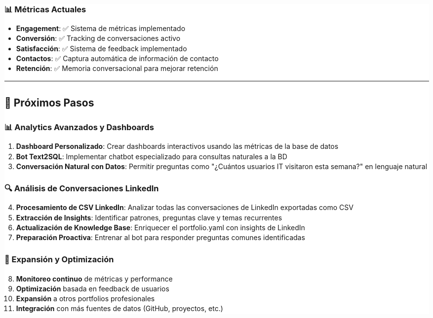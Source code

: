 ### **📊 Métricas Actuales**
- **Engagement**: ✅ Sistema de métricas implementado
- **Conversión**: ✅ Tracking de conversaciones activo
- **Satisfacción**: ✅ Sistema de feedback implementado
- **Contactos**: ✅ Captura automática de información de contacto
- **Retención**: ✅ Memoria conversacional para mejorar retención

---

## 🚀 Próximos Pasos

### **📊 Analytics Avanzados y Dashboards**
1. **Dashboard Personalizado**: Crear dashboards interactivos usando las métricas de la base de datos
2. **Bot Text2SQL**: Implementar chatbot especializado para consultas naturales a la BD
3. **Conversación Natural con Datos**: Permitir preguntas como "¿Cuántos usuarios IT visitaron esta semana?" en lenguaje natural

### **🔍 Análisis de Conversaciones LinkedIn**
4. **Procesamiento de CSV LinkedIn**: Analizar todas las conversaciones de LinkedIn exportadas como CSV
5. **Extracción de Insights**: Identificar patrones, preguntas clave y temas recurrentes
6. **Actualización de Knowledge Base**: Enriquecer el portfolio.yaml con insights de LinkedIn
7. **Preparación Proactiva**: Entrenar al bot para responder preguntas comunes identificadas

### **🚀 Expansión y Optimización**
8. **Monitoreo continuo** de métricas y performance
9. **Optimización** basada en feedback de usuarios
10. **Expansión** a otros portfolios profesionales
11. **Integración** con más fuentes de datos (GitHub, proyectos, etc.)


